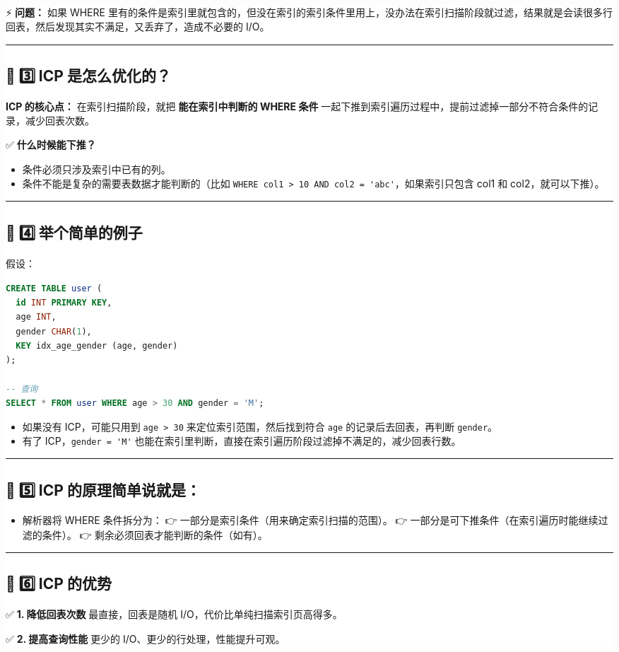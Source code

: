 ⚡ **问题：** 如果 WHERE 里有的条件是索引里就包含的，但没在索引的索引条件里用上，没办法在索引扫描阶段就过滤，结果就是会读很多行回表，然后发现其实不满足，又丢弃了，造成不必要的 I/O。

------

## 📌 3️⃣ ICP 是怎么优化的？

**ICP 的核心点：**
 在索引扫描阶段，就把 **能在索引中判断的 WHERE 条件** 一起下推到索引遍历过程中，提前过滤掉一部分不符合条件的记录，减少回表次数。

✅ **什么时候能下推？**

- 条件必须只涉及索引中已有的列。
- 条件不能是复杂的需要表数据才能判断的（比如 `WHERE col1 > 10 AND col2 = 'abc'`，如果索引只包含 col1 和 col2，就可以下推）。

------

## 📌 4️⃣ 举个简单的例子

假设：

```sql
CREATE TABLE user (
  id INT PRIMARY KEY,
  age INT,
  gender CHAR(1),
  KEY idx_age_gender (age, gender)
);

-- 查询
SELECT * FROM user WHERE age > 30 AND gender = 'M';
```

- 如果没有 ICP，可能只用到 `age > 30` 来定位索引范围，然后找到符合 `age` 的记录后去回表，再判断 `gender`。
- 有了 ICP，`gender = 'M'` 也能在索引里判断，直接在索引遍历阶段过滤掉不满足的，减少回表行数。

------

## 📌 5️⃣ ICP 的原理简单说就是：

- 解析器将 WHERE 条件拆分为：
   👉 一部分是索引条件（用来确定索引扫描的范围）。
   👉 一部分是可下推条件（在索引遍历时能继续过滤的条件）。
   👉 剩余必须回表才能判断的条件（如有）。

------

## 📌 6️⃣ ICP 的优势

✅ **1. 降低回表次数**
 最直接，回表是随机 I/O，代价比单纯扫描索引页高得多。

✅ **2. 提高查询性能**
 更少的 I/O、更少的行处理，性能提升可观。
